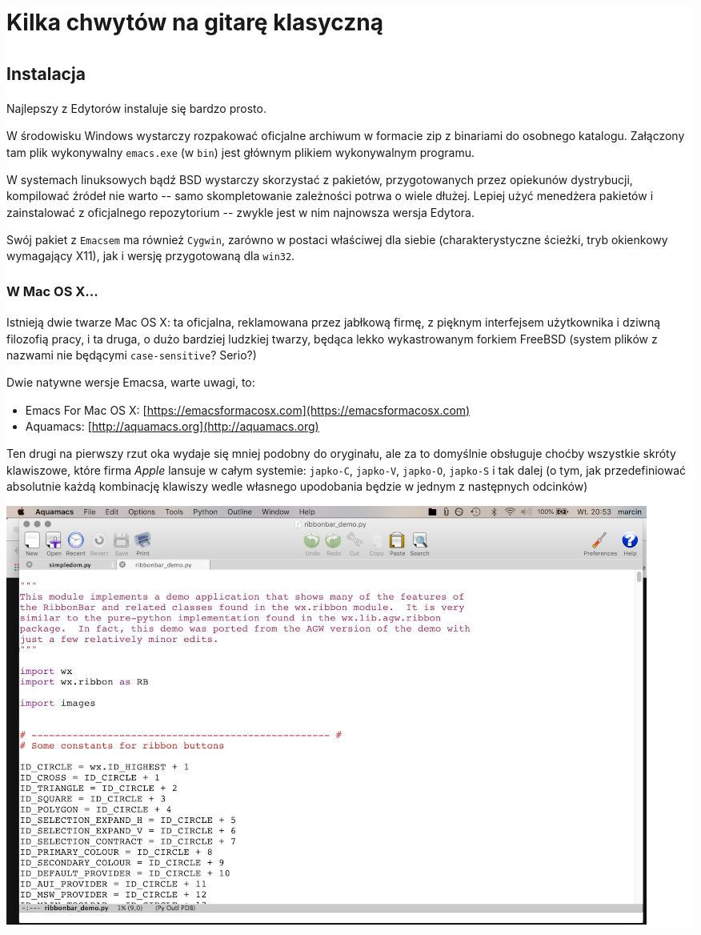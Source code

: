 # Kilka chwytów na gitarę klasyczną #

## Instalacja ##

Najlepszy z Edytorów instaluje się bardzo prosto.

W środowisku Windows wystarczy rozpakować oficjalne archiwum w formacie zip z binariami do osobnego katalogu. Załączony tam plik wykonywalny `emacs.exe` (w `bin`) jest głównym plikiem wykonywalnym programu.

W systemach linuksowych bądź BSD wystarczy skorzystać z pakietów, przygotowanych przez opiekunów dystrybucji, kompilować źródeł nie warto -- samo skompletowanie zależności potrwa o wiele dłużej. Lepiej użyć menedżera pakietów i zainstalować z oficjalnego repozytorium -- zwykle jest w nim najnowsza wersja Edytora.

Swój pakiet z `Emacsem` ma również `Cygwin`, zarówno w postaci właściwej dla siebie (charakterystyczne ścieżki, tryb okienkowy wymagający X11), jak i wersję przygotowaną dla `win32`.

### W Mac OS X... ###

Istnieją dwie twarze Mac OS X: ta oficjalna, reklamowana przez jabłkową firmę, z pięknym interfejsem użytkownika i dziwną filozofią pracy, i ta druga, o dużo bardziej ludzkiej twarzy, będąca lekko wykastrowanym forkiem FreeBSD (system plików z nazwami nie będącymi `case-sensitive`? Serio?)

Dwie natywne wersje Emacsa, warte uwagi, to:

* Emacs For Mac OS X: [https://emacsformacosx.com](https://emacsformacosx.com)
* Aquamacs: [http://aquamacs.org](http://aquamacs.org)

Ten drugi na pierwszy rzut oka wydaje się mniej podobny do oryginału, ale za to domyślnie obsługuje choćby wszystkie skróty klawiszowe, które firma _Apple_ lansuje w całym systemie: `japko-C`, `japko-V`, `japko-O`, `japko-S` i tak dalej (o tym, jak przedefiniować absolutnie każdą kombinację klawiszy wedle własnego upodobania będzie w jednym z następnych odcinków)

![ewo-0x01-aquamacs-dwie-zakladki](images/ewo-0x01-aquamacs-dwie-zakladki.jpg)
